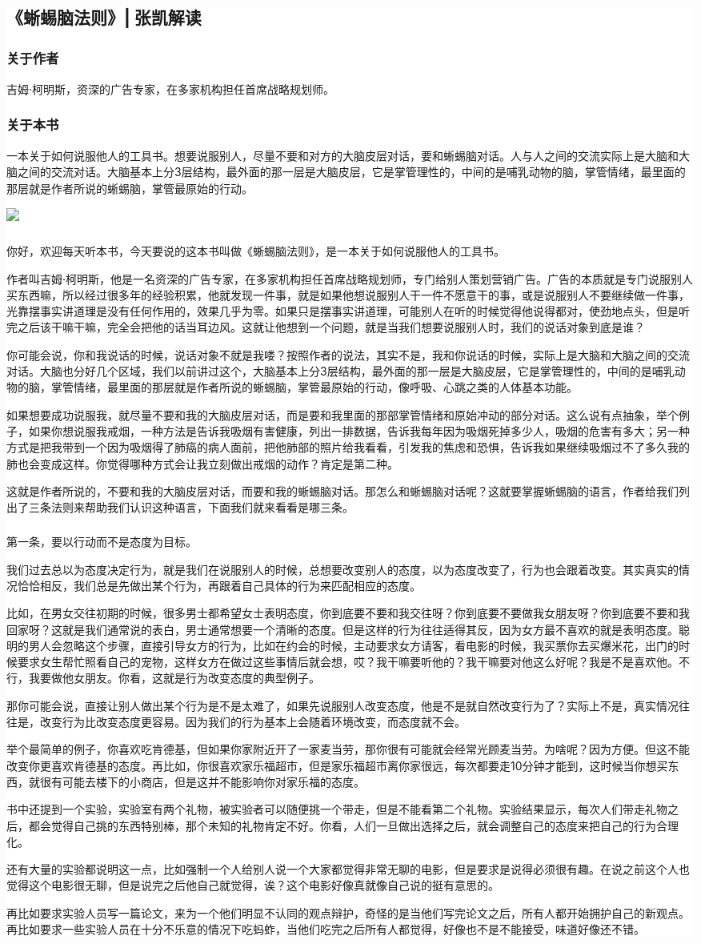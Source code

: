 ## 《蜥蜴脑法则》| 张凯解读

### 关于作者

吉姆·柯明斯，资深的广告专家，在多家机构担任首席战略规划师。

### 关于本书

一本关于如何说服他人的工具书。想要说服别人，尽量不要和对方的大脑皮层对话，要和蜥蜴脑对话。人与人之间的交流实际上是大脑和大脑之间的交流对话。大脑基本上分3层结构，最外面的那一层是大脑皮层，它是掌管理性的，中间的是哺乳动物的脑，掌管情绪，最里面的那层就是作者所说的蜥蜴脑，掌管最原始的行动。

<img  src="https://piccdn3.umiwi.com/img/201612/30/201612301947456665234832.jpg" width="0"/>

###   



你好，欢迎每天听本书，今天要说的这本书叫做《蜥蜴脑法则》，是一本关于如何说服他人的工具书。

作者叫吉姆·柯明斯，他是一名资深的广告专家，在多家机构担任首席战略规划师，专门给别人策划营销广告。广告的本质就是专门说服别人买东西嘛，所以经过很多年的经验积累，他就发现一件事，就是如果他想说服别人干一件不愿意干的事，或是说服别人不要继续做一件事，光靠摆事实讲道理是没有任何作用的，效果几乎为零。如果只是摆事实讲道理，可能别人在听的时候觉得他说得都对，使劲地点头，但是听完之后该干嘛干嘛，完全会把他的话当耳边风。这就让他想到一个问题，就是当我们想要说服别人时，我们的说话对象到底是谁？

你可能会说，你和我说话的时候，说话对象不就是我喽？按照作者的说法，其实不是，我和你说话的时候，实际上是大脑和大脑之间的交流对话。大脑也分好几个区域，我们以前讲过这个，大脑基本上分3层结构，最外面的那一层是大脑皮层，它是掌管理性的，中间的是哺乳动物的脑，掌管情绪，最里面的那层就是作者所说的蜥蜴脑，掌管最原始的行动，像呼吸、心跳之类的人体基本功能。

如果想要成功说服我，就尽量不要和我的大脑皮层对话，而是要和我里面的那部掌管情绪和原始冲动的部分对话。这么说有点抽象，举个例子，如果你想说服我戒烟，一种方法是告诉我吸烟有害健康，列出一排数据，告诉我每年因为吸烟死掉多少人，吸烟的危害有多大；另一种方式是把我带到一个因为吸烟得了肺癌的病人面前，把他肺部的照片给我看看，引发我的焦虑和恐惧，告诉我如果继续吸烟过不了多久我的肺也会变成这样。你觉得哪种方式会让我立刻做出戒烟的动作？肯定是第二种。

这就是作者所说的，不要和我的大脑皮层对话，而要和我的蜥蜴脑对话。那怎么和蜥蜴脑对话呢？这就要掌握蜥蜴脑的语言，作者给我们列出了三条法则来帮助我们认识这种语言，下面我们就来看看是哪三条。

###  



第一条，要以行动而不是态度为目标。

我们过去总以为态度决定行为，就是我们在说服别人的时候，总想要改变别人的态度，以为态度改变了，行为也会跟着改变。其实真实的情况恰恰相反，我们总是先做出某个行为，再跟着自己具体的行为来匹配相应的态度。

比如，在男女交往初期的时候，很多男士都希望女士表明态度，你到底要不要和我交往呀？你到底要不要做我女朋友呀？你到底要不要和我回家呀？这就是我们通常说的表白，男士通常想要一个清晰的态度。但是这样的行为往往适得其反，因为女方最不喜欢的就是表明态度。聪明的男人会忽略这个步骤，直接引导女方的行为，比如在约会的时候，主动要求女方请客，看电影的时候，我买票你去买爆米花，出门的时候要求女生帮忙照看自己的宠物，这样女方在做过这些事情后就会想，哎？我干嘛要听他的？我干嘛要对他这么好呢？我是不是喜欢他。不行，我要做他女朋友。你看，这就是行为改变态度的典型例子。

那你可能会说，直接让别人做出某个行为是不是太难了，如果先说服别人改变态度，他是不是就自然改变行为了？实际上不是，真实情况往往是，改变行为比改变态度更容易。因为我们的行为基本上会随着环境改变，而态度就不会。

举个最简单的例子，你喜欢吃肯德基，但如果你家附近开了一家麦当劳，那你很有可能就会经常光顾麦当劳。为啥呢？因为方便。但这不能改变你更喜欢肯德基的态度。再比如，你很喜欢家乐福超市，但是家乐福超市离你家很远，每次都要走10分钟才能到，这时候当你想买东西，就很有可能去楼下的小商店，但是这并不能影响你对家乐福的态度。

书中还提到一个实验，实验室有两个礼物，被实验者可以随便挑一个带走，但是不能看第二个礼物。实验结果显示，每次人们带走礼物之后，都会觉得自己挑的东西特别棒，那个未知的礼物肯定不好。你看，人们一旦做出选择之后，就会调整自己的态度来把自己的行为合理化。

还有大量的实验都说明这一点，比如强制一个人给别人说一个大家都觉得非常无聊的电影，但是要求是说得必须很有趣。在说之前这个人也觉得这个电影很无聊，但是说完之后他自己就觉得，诶？这个电影好像真就像自己说的挺有意思的。

再比如要求实验人员写一篇论文，来为一个他们明显不认同的观点辩护，奇怪的是当他们写完论文之后，所有人都开始拥护自己的新观点。再比如要求一些实验人员在十分不乐意的情况下吃蚂蚱，当他们吃完之后所有人都觉得，好像也不是不能接受，味道好像还不错。
